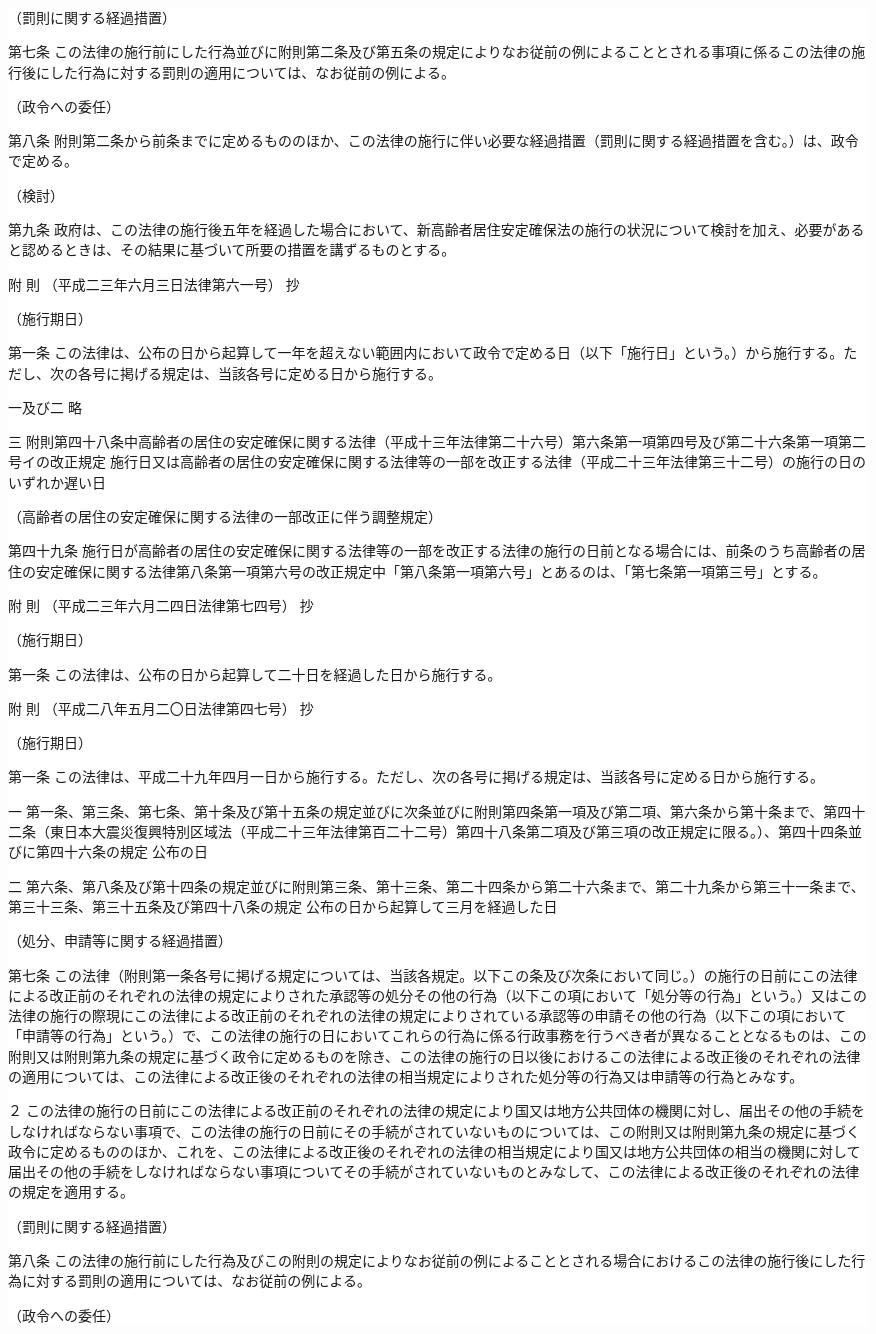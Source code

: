 （罰則に関する経過措置）

第七条 この法律の施行前にした行為並びに附則第二条及び第五条の規定によりなお従前の例によることとされる事項に係るこの法律の施行後にした行為に対する罰則の適用については、なお従前の例による。

（政令への委任）

第八条 附則第二条から前条までに定めるもののほか、この法律の施行に伴い必要な経過措置（罰則に関する経過措置を含む。）は、政令で定める。

（検討）

第九条 政府は、この法律の施行後五年を経過した場合において、新高齢者居住安定確保法の施行の状況について検討を加え、必要があると認めるときは、その結果に基づいて所要の措置を講ずるものとする。

附 則 （平成二三年六月三日法律第六一号） 抄

（施行期日）

第一条 この法律は、公布の日から起算して一年を超えない範囲内において政令で定める日（以下「施行日」という。）から施行する。ただし、次の各号に掲げる規定は、当該各号に定める日から施行する。

一及び二 略

三 附則第四十八条中高齢者の居住の安定確保に関する法律（平成十三年法律第二十六号）第六条第一項第四号及び第二十六条第一項第二号イの改正規定 施行日又は高齢者の居住の安定確保に関する法律等の一部を改正する法律（平成二十三年法律第三十二号）の施行の日のいずれか遅い日

（高齢者の居住の安定確保に関する法律の一部改正に伴う調整規定）

第四十九条 施行日が高齢者の居住の安定確保に関する法律等の一部を改正する法律の施行の日前となる場合には、前条のうち高齢者の居住の安定確保に関する法律第八条第一項第六号の改正規定中「第八条第一項第六号」とあるのは、「第七条第一項第三号」とする。

附 則 （平成二三年六月二四日法律第七四号） 抄

（施行期日）

第一条 この法律は、公布の日から起算して二十日を経過した日から施行する。

附 則 （平成二八年五月二〇日法律第四七号） 抄

（施行期日）

第一条 この法律は、平成二十九年四月一日から施行する。ただし、次の各号に掲げる規定は、当該各号に定める日から施行する。

一 第一条、第三条、第七条、第十条及び第十五条の規定並びに次条並びに附則第四条第一項及び第二項、第六条から第十条まで、第四十二条（東日本大震災復興特別区域法（平成二十三年法律第百二十二号）第四十八条第二項及び第三項の改正規定に限る。）、第四十四条並びに第四十六条の規定 公布の日

二 第六条、第八条及び第十四条の規定並びに附則第三条、第十三条、第二十四条から第二十六条まで、第二十九条から第三十一条まで、第三十三条、第三十五条及び第四十八条の規定 公布の日から起算して三月を経過した日

（処分、申請等に関する経過措置）

第七条 この法律（附則第一条各号に掲げる規定については、当該各規定。以下この条及び次条において同じ。）の施行の日前にこの法律による改正前のそれぞれの法律の規定によりされた承認等の処分その他の行為（以下この項において「処分等の行為」という。）又はこの法律の施行の際現にこの法律による改正前のそれぞれの法律の規定によりされている承認等の申請その他の行為（以下この項において「申請等の行為」という。）で、この法律の施行の日においてこれらの行為に係る行政事務を行うべき者が異なることとなるものは、この附則又は附則第九条の規定に基づく政令に定めるものを除き、この法律の施行の日以後におけるこの法律による改正後のそれぞれの法律の適用については、この法律による改正後のそれぞれの法律の相当規定によりされた処分等の行為又は申請等の行為とみなす。

２ この法律の施行の日前にこの法律による改正前のそれぞれの法律の規定により国又は地方公共団体の機関に対し、届出その他の手続をしなければならない事項で、この法律の施行の日前にその手続がされていないものについては、この附則又は附則第九条の規定に基づく政令に定めるもののほか、これを、この法律による改正後のそれぞれの法律の相当規定により国又は地方公共団体の相当の機関に対して届出その他の手続をしなければならない事項についてその手続がされていないものとみなして、この法律による改正後のそれぞれの法律の規定を適用する。

（罰則に関する経過措置）

第八条 この法律の施行前にした行為及びこの附則の規定によりなお従前の例によることとされる場合におけるこの法律の施行後にした行為に対する罰則の適用については、なお従前の例による。

（政令への委任）
